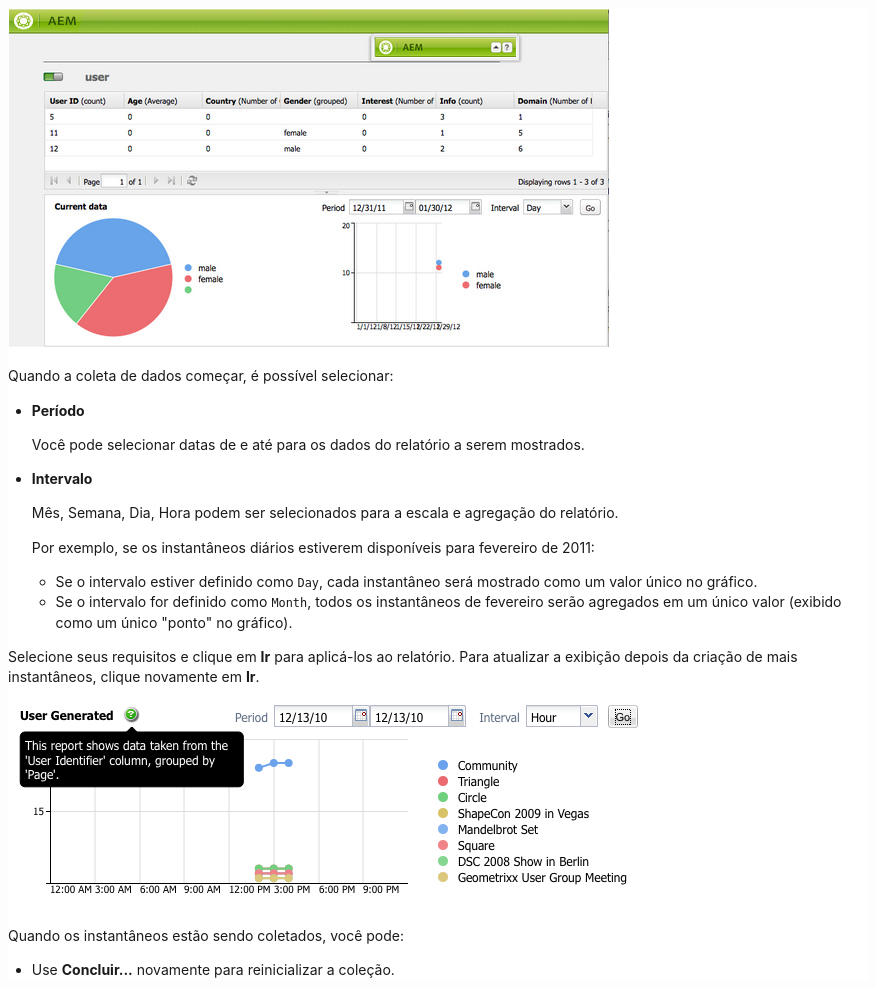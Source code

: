 ![reporttrends](assets/reporttrends.png)

Quando a coleta de dados começar, é possível selecionar:

* **Período**

  Você pode selecionar datas de e até para os dados do relatório a serem mostrados.

* **Intervalo**

  Mês, Semana, Dia, Hora podem ser selecionados para a escala e agregação do relatório.

  Por exemplo, se os instantâneos diários estiverem disponíveis para fevereiro de 2011:

   * Se o intervalo estiver definido como `Day`, cada instantâneo será mostrado como um valor único no gráfico.
   * Se o intervalo for definido como `Month`, todos os instantâneos de fevereiro serão agregados em um único valor (exibido como um único &quot;ponto&quot; no gráfico).

Selecione seus requisitos e clique em **Ir** para aplicá-los ao relatório. Para atualizar a exibição depois da criação de mais instantâneos, clique novamente em **Ir**.

![chlimage_1-43](assets/chlimage_1-43.png)

Quando os instantâneos estão sendo coletados, você pode:

* Use **Concluir...** novamente para reinicializar a coleção.
